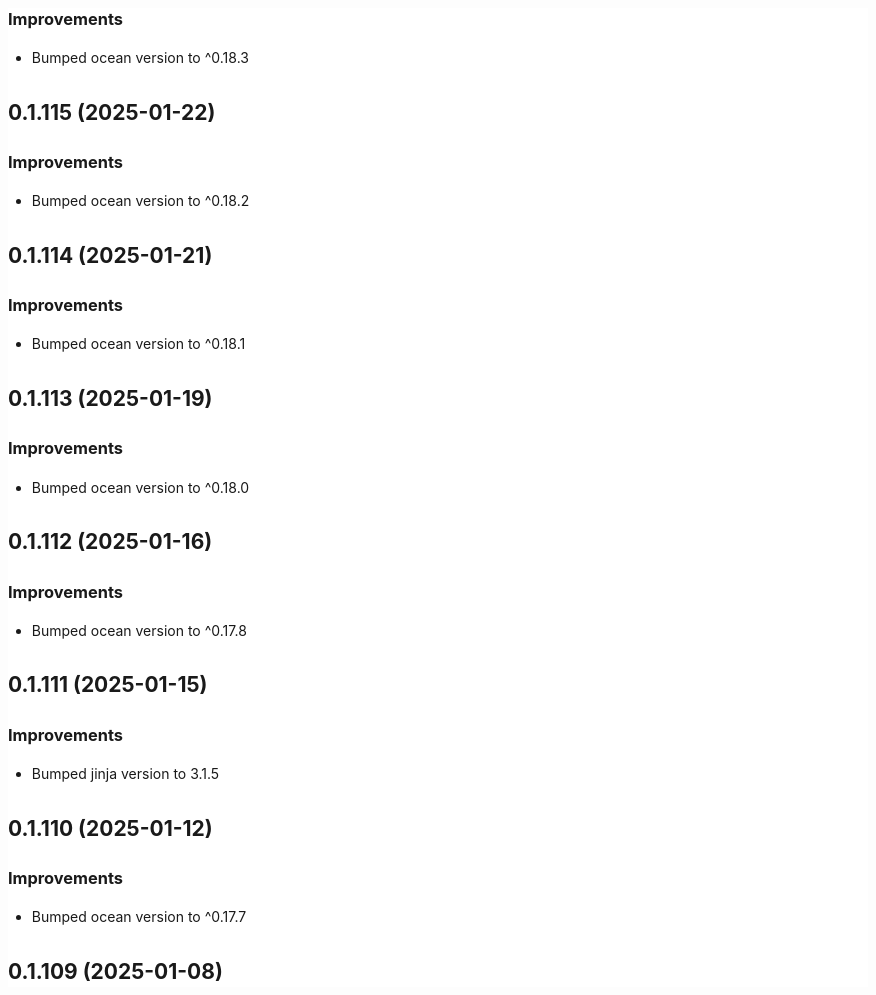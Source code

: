 
### Improvements

- Bumped ocean version to ^0.18.3


## 0.1.115 (2025-01-22)


### Improvements

- Bumped ocean version to ^0.18.2


## 0.1.114 (2025-01-21)


### Improvements

- Bumped ocean version to ^0.18.1


## 0.1.113 (2025-01-19)


### Improvements

- Bumped ocean version to ^0.18.0


## 0.1.112 (2025-01-16)


### Improvements

- Bumped ocean version to ^0.17.8


## 0.1.111 (2025-01-15)


### Improvements

- Bumped jinja version to 3.1.5


## 0.1.110 (2025-01-12)


### Improvements

- Bumped ocean version to ^0.17.7


## 0.1.109 (2025-01-08)
